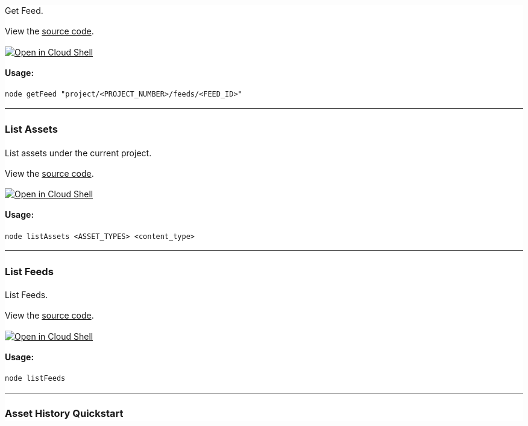 Get Feed.

View the [source code](https://github.com/googleapis/nodejs-asset/blob/main//workspace/google-cloud-node/packages/google-cloud-asset/samples/getFeed.js).

[![Open in Cloud Shell][shell_img]](https://console.cloud.google.com/cloudshell/open?git_repo=https://github.com/googleapis/nodejs-asset&page=editor&open_in_editor=/workspace/google-cloud-node/packages/google-cloud-asset/samples/getFeed.js,samples/README.md)

__Usage:__


`node getFeed "project/<PROJECT_NUMBER>/feeds/<FEED_ID>"`


-----




### List Assets

List assets under the current project.

View the [source code](https://github.com/googleapis/nodejs-asset/blob/main//workspace/google-cloud-node/packages/google-cloud-asset/samples/listAssets.js).

[![Open in Cloud Shell][shell_img]](https://console.cloud.google.com/cloudshell/open?git_repo=https://github.com/googleapis/nodejs-asset&page=editor&open_in_editor=/workspace/google-cloud-node/packages/google-cloud-asset/samples/listAssets.js,samples/README.md)

__Usage:__


`node listAssets <ASSET_TYPES> <content_type>`


-----




### List Feeds

List Feeds.

View the [source code](https://github.com/googleapis/nodejs-asset/blob/main//workspace/google-cloud-node/packages/google-cloud-asset/samples/listFeeds.js).

[![Open in Cloud Shell][shell_img]](https://console.cloud.google.com/cloudshell/open?git_repo=https://github.com/googleapis/nodejs-asset&page=editor&open_in_editor=/workspace/google-cloud-node/packages/google-cloud-asset/samples/listFeeds.js,samples/README.md)

__Usage:__


`node listFeeds`


-----




### Asset History Quickstart


[//]: # "This README.md file is auto-generated, all changes to this file will be lost."
[//]: # "To regenerate it, use `python -m synthtool`."
[shell_img]: https://gstatic.com/cloudssh/images/open-btn.png
[shell_link]: https://console.cloud.google.com/cloudshell/open?git_repo=https://github.com/googleapis/nodejs-asset&page=editor&open_in_editor=samples/README.md
[product-docs]: https://cloud.google.com/resource-manager/docs/cloud-asset-inventory/overview